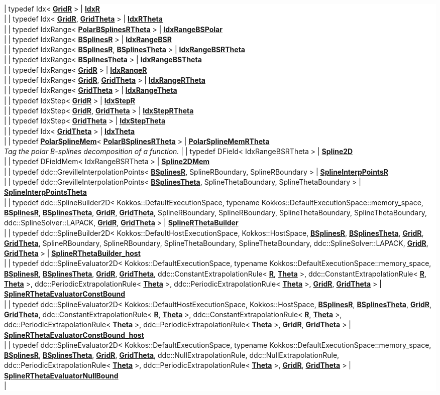 | typedef Idx&lt; [**GridR**](structGridR.md) &gt; | [**IdxR**](#typedef-idxr)  <br> |
| typedef Idx&lt; [**GridR**](structGridR.md), [**GridTheta**](structGridTheta.md) &gt; | [**IdxRTheta**](#typedef-idxrtheta)  <br> |
| typedef IdxRange&lt; [**PolarBSplinesRTheta**](structPolarBSplinesRTheta.md) &gt; | [**IdxRangeBSPolar**](#typedef-idxrangebspolar)  <br> |
| typedef IdxRange&lt; [**BSplinesR**](structBSplinesR.md) &gt; | [**IdxRangeBSR**](#typedef-idxrangebsr)  <br> |
| typedef IdxRange&lt; [**BSplinesR**](structBSplinesR.md), [**BSplinesTheta**](structBSplinesTheta.md) &gt; | [**IdxRangeBSRTheta**](#typedef-idxrangebsrtheta)  <br> |
| typedef IdxRange&lt; [**BSplinesTheta**](structBSplinesTheta.md) &gt; | [**IdxRangeBSTheta**](#typedef-idxrangebstheta)  <br> |
| typedef IdxRange&lt; [**GridR**](structGridR.md) &gt; | [**IdxRangeR**](#typedef-idxranger)  <br> |
| typedef IdxRange&lt; [**GridR**](structGridR.md), [**GridTheta**](structGridTheta.md) &gt; | [**IdxRangeRTheta**](#typedef-idxrangertheta)  <br> |
| typedef IdxRange&lt; [**GridTheta**](structGridTheta.md) &gt; | [**IdxRangeTheta**](#typedef-idxrangetheta)  <br> |
| typedef IdxStep&lt; [**GridR**](structGridR.md) &gt; | [**IdxStepR**](#typedef-idxstepr)  <br> |
| typedef IdxStep&lt; [**GridR**](structGridR.md), [**GridTheta**](structGridTheta.md) &gt; | [**IdxStepRTheta**](#typedef-idxsteprtheta)  <br> |
| typedef IdxStep&lt; [**GridTheta**](structGridTheta.md) &gt; | [**IdxStepTheta**](#typedef-idxsteptheta)  <br> |
| typedef Idx&lt; [**GridTheta**](structGridTheta.md) &gt; | [**IdxTheta**](#typedef-idxtheta)  <br> |
| typedef [**PolarSplineMem**](structPolarSplineMem.md)&lt; [**PolarBSplinesRTheta**](structPolarBSplinesRTheta.md) &gt; | [**PolarSplineMemRTheta**](#typedef-polarsplinememrtheta)  <br>_Tag the polar B-splines decomposition of a function._  |
| typedef DField&lt; IdxRangeBSRTheta &gt; | [**Spline2D**](#typedef-spline2d)  <br> |
| typedef DFieldMem&lt; IdxRangeBSRTheta &gt; | [**Spline2DMem**](#typedef-spline2dmem)  <br> |
| typedef ddc::GrevilleInterpolationPoints&lt; [**BSplinesR**](structBSplinesR.md), SplineRBoundary, SplineRBoundary &gt; | [**SplineInterpPointsR**](#typedef-splineinterppointsr)  <br> |
| typedef ddc::GrevilleInterpolationPoints&lt; [**BSplinesTheta**](structBSplinesTheta.md), SplineThetaBoundary, SplineThetaBoundary &gt; | [**SplineInterpPointsTheta**](#typedef-splineinterppointstheta)  <br> |
| typedef ddc::SplineBuilder2D&lt; Kokkos::DefaultExecutionSpace, typename Kokkos::DefaultExecutionSpace::memory\_space, [**BSplinesR**](structBSplinesR.md), [**BSplinesTheta**](structBSplinesTheta.md), [**GridR**](structGridR.md), [**GridTheta**](structGridTheta.md), SplineRBoundary, SplineRBoundary, SplineThetaBoundary, SplineThetaBoundary, ddc::SplineSolver::LAPACK, [**GridR**](structGridR.md), [**GridTheta**](structGridTheta.md) &gt; | [**SplineRThetaBuilder**](#typedef-splinerthetabuilder)  <br> |
| typedef ddc::SplineBuilder2D&lt; Kokkos::DefaultHostExecutionSpace, Kokkos::HostSpace, [**BSplinesR**](structBSplinesR.md), [**BSplinesTheta**](structBSplinesTheta.md), [**GridR**](structGridR.md), [**GridTheta**](structGridTheta.md), SplineRBoundary, SplineRBoundary, SplineThetaBoundary, SplineThetaBoundary, ddc::SplineSolver::LAPACK, [**GridR**](structGridR.md), [**GridTheta**](structGridTheta.md) &gt; | [**SplineRThetaBuilder\_host**](#typedef-splinerthetabuilder_host)  <br> |
| typedef ddc::SplineEvaluator2D&lt; Kokkos::DefaultExecutionSpace, typename Kokkos::DefaultExecutionSpace::memory\_space, [**BSplinesR**](structBSplinesR.md), [**BSplinesTheta**](structBSplinesTheta.md), [**GridR**](structGridR.md), [**GridTheta**](structGridTheta.md), ddc::ConstantExtrapolationRule&lt; [**R**](structR.md), [**Theta**](structTheta.md) &gt;, ddc::ConstantExtrapolationRule&lt; [**R**](structR.md), [**Theta**](structTheta.md) &gt;, ddc::PeriodicExtrapolationRule&lt; [**Theta**](structTheta.md) &gt;, ddc::PeriodicExtrapolationRule&lt; [**Theta**](structTheta.md) &gt;, [**GridR**](structGridR.md), [**GridTheta**](structGridTheta.md) &gt; | [**SplineRThetaEvaluatorConstBound**](#typedef-splinerthetaevaluatorconstbound)  <br> |
| typedef ddc::SplineEvaluator2D&lt; Kokkos::DefaultHostExecutionSpace, Kokkos::HostSpace, [**BSplinesR**](structBSplinesR.md), [**BSplinesTheta**](structBSplinesTheta.md), [**GridR**](structGridR.md), [**GridTheta**](structGridTheta.md), ddc::ConstantExtrapolationRule&lt; [**R**](structR.md), [**Theta**](structTheta.md) &gt;, ddc::ConstantExtrapolationRule&lt; [**R**](structR.md), [**Theta**](structTheta.md) &gt;, ddc::PeriodicExtrapolationRule&lt; [**Theta**](structTheta.md) &gt;, ddc::PeriodicExtrapolationRule&lt; [**Theta**](structTheta.md) &gt;, [**GridR**](structGridR.md), [**GridTheta**](structGridTheta.md) &gt; | [**SplineRThetaEvaluatorConstBound\_host**](#typedef-splinerthetaevaluatorconstbound_host)  <br> |
| typedef ddc::SplineEvaluator2D&lt; Kokkos::DefaultExecutionSpace, typename Kokkos::DefaultExecutionSpace::memory\_space, [**BSplinesR**](structBSplinesR.md), [**BSplinesTheta**](structBSplinesTheta.md), [**GridR**](structGridR.md), [**GridTheta**](structGridTheta.md), ddc::NullExtrapolationRule, ddc::NullExtrapolationRule, ddc::PeriodicExtrapolationRule&lt; [**Theta**](structTheta.md) &gt;, ddc::PeriodicExtrapolationRule&lt; [**Theta**](structTheta.md) &gt;, [**GridR**](structGridR.md), [**GridTheta**](structGridTheta.md) &gt; | [**SplineRThetaEvaluatorNullBound**](#typedef-splinerthetaevaluatornullbound)  <br> |
